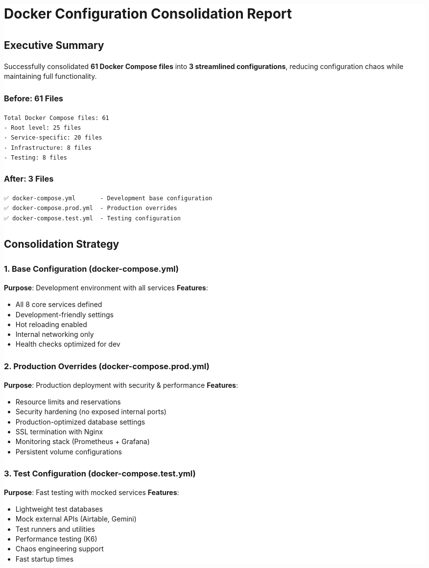 # Docker Configuration Consolidation Report

## Executive Summary

Successfully consolidated **61 Docker Compose files** into **3 streamlined configurations**, reducing configuration chaos while maintaining full functionality.

### Before: 61 Files
```
Total Docker Compose files: 61
- Root level: 25 files
- Service-specific: 20 files  
- Infrastructure: 8 files
- Testing: 8 files
```

### After: 3 Files
```
✅ docker-compose.yml       - Development base configuration
✅ docker-compose.prod.yml  - Production overrides
✅ docker-compose.test.yml  - Testing configuration
```

## Consolidation Strategy

### 1. Base Configuration (docker-compose.yml)
**Purpose**: Development environment with all services
**Features**:
- All 8 core services defined
- Development-friendly settings
- Hot reloading enabled
- Internal networking only
- Health checks optimized for dev

### 2. Production Overrides (docker-compose.prod.yml)
**Purpose**: Production deployment with security & performance
**Features**:
- Resource limits and reservations
- Security hardening (no exposed internal ports)
- Production-optimized database settings
- SSL termination with Nginx
- Monitoring stack (Prometheus + Grafana)
- Persistent volume configurations

### 3. Test Configuration (docker-compose.test.yml) 
**Purpose**: Fast testing with mocked services
**Features**:
- Lightweight test databases
- Mock external APIs (Airtable, Gemini)
- Test runners and utilities
- Performance testing (K6)
- Chaos engineering support
- Fast startup times
